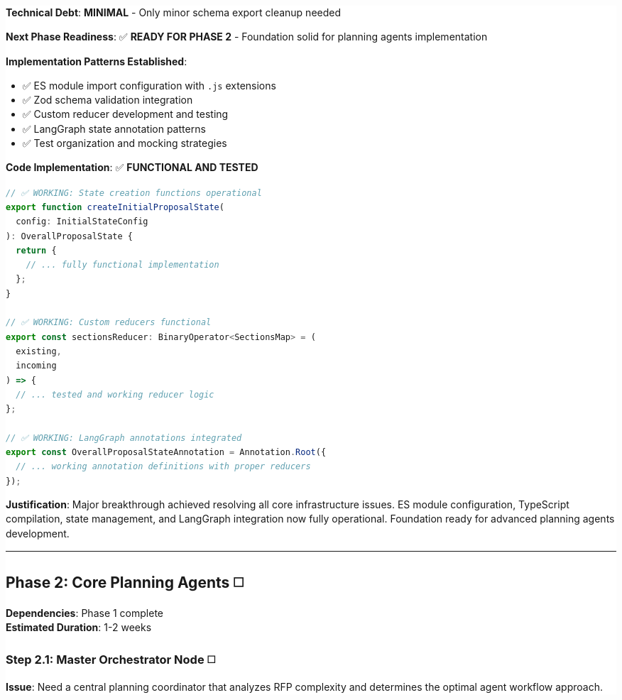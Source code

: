 **Technical Debt**: **MINIMAL** - Only minor schema export cleanup needed

**Next Phase Readiness**: ✅ **READY FOR PHASE 2** - Foundation solid for planning agents implementation

**Implementation Patterns Established**:

- ✅ ES module import configuration with `.js` extensions
- ✅ Zod schema validation integration
- ✅ Custom reducer development and testing
- ✅ LangGraph state annotation patterns
- ✅ Test organization and mocking strategies

**Code Implementation**: ✅ **FUNCTIONAL AND TESTED**

```typescript
// ✅ WORKING: State creation functions operational
export function createInitialProposalState(
  config: InitialStateConfig
): OverallProposalState {
  return {
    // ... fully functional implementation
  };
}

// ✅ WORKING: Custom reducers functional
export const sectionsReducer: BinaryOperator<SectionsMap> = (
  existing,
  incoming
) => {
  // ... tested and working reducer logic
};

// ✅ WORKING: LangGraph annotations integrated
export const OverallProposalStateAnnotation = Annotation.Root({
  // ... working annotation definitions with proper reducers
});
```

**Justification**: Major breakthrough achieved resolving all core infrastructure issues. ES module configuration, TypeScript compilation, state management, and LangGraph integration now fully operational. Foundation ready for advanced planning agents development.

---

## Phase 2: Core Planning Agents ◻️

**Dependencies**: Phase 1 complete  
**Estimated Duration**: 1-2 weeks

### Step 2.1: Master Orchestrator Node ◻️

**Issue**: Need a central planning coordinator that analyzes RFP complexity and determines the optimal agent workflow approach.
